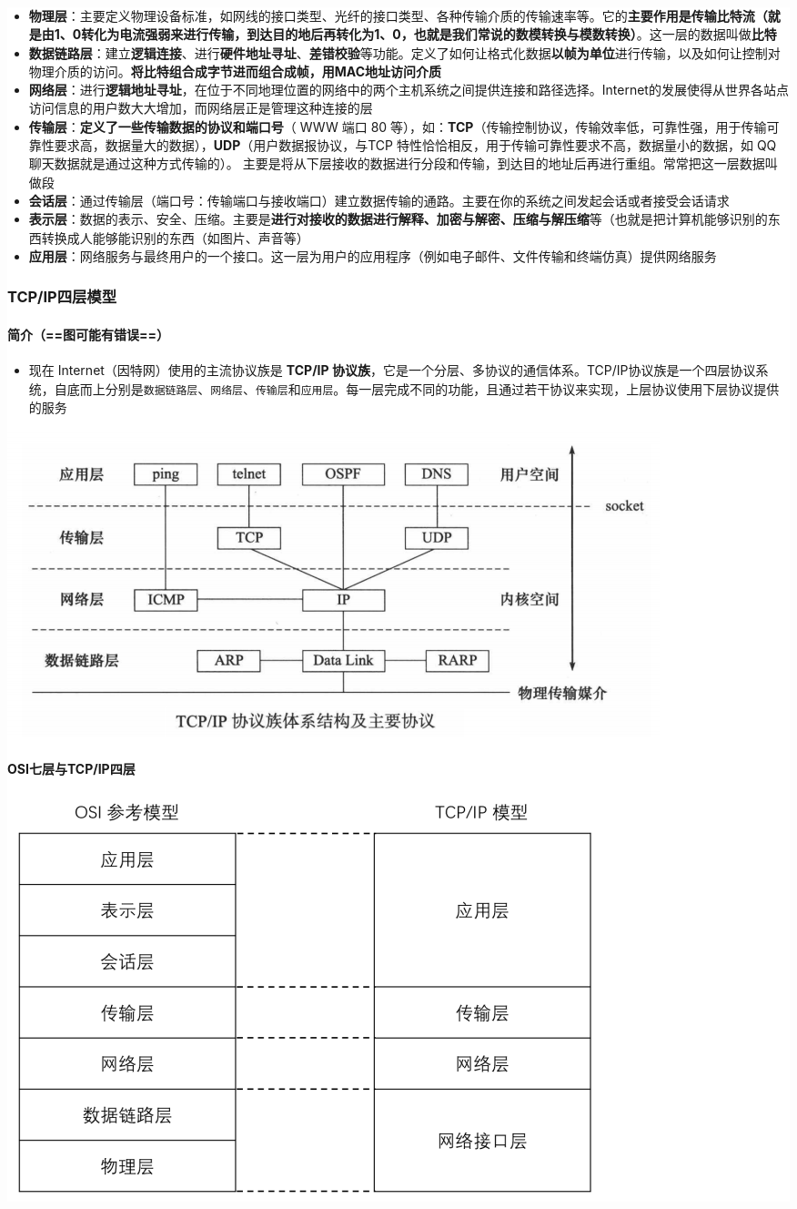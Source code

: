 - **物理层**：主要定义物理设备标准，如网线的接口类型、光纤的接口类型、各种传输介质的传输速率等。它的**主要作用是传输比特流（就是由1、0转化为电流强弱来进行传输，到达目的地后再转化为1、0，也就是我们常说的数模转换与模数转换）**。这一层的数据叫做**比特**
- **数据链路层**：建立**逻辑连接**、进行**硬件地址寻址**、**差错校验**等功能。定义了如何让格式化数据**以帧为单位**进行传输，以及如何让控制对物理介质的访问。**将比特组合成字节进而组合成帧，用MAC地址访问介质**
- **网络层**：进行**逻辑地址寻址**，在位于不同地理位置的网络中的两个主机系统之间提供连接和路径选择。Internet的发展使得从世界各站点访问信息的用户数大大增加，而网络层正是管理这种连接的层
- **传输层**：**定义了一些传输数据的协议和端口号**（ WWW 端口 80 等），如：**TCP**（传输控制协议，传输效率低，可靠性强，用于传输可靠性要求高，数据量大的数据），**UDP**（用户数据报协议，与TCP 特性恰恰相反，用于传输可靠性要求不高，数据量小的数据，如 QQ 聊天数据就是通过这种方式传输的）。 主要是将从下层接收的数据进行分段和传输，到达目的地址后再进行重组。常常把这一层数据叫做段
- **会话层**：通过传输层（端口号：传输端口与接收端口）建立数据传输的通路。主要在你的系统之间发起会话或者接受会话请求
- **表示层**：数据的表示、安全、压缩。主要是**进行对接收的数据进行解释、加密与解密、压缩与解压缩**等（也就是把计算机能够识别的东西转换成人能够能识别的东西（如图片、声音等）
- **应用层**：网络服务与最终用户的一个接口。这一层为用户的应用程序（例如电子邮件、文件传输和终端仿真）提供网络服务

### TCP/IP四层模型

#### 简介（==图可能有错误==）

- 现在 Internet（因特网）使用的主流协议族是 **TCP/IP 协议族**，它是一个分层、多协议的通信体系。TCP/IP协议族是一个四层协议系统，自底而上分别是`数据链路层`、`网络层`、`传输层`和`应用层`。每一层完成不同的功能，且通过若干协议来实现，上层协议使用下层协议提供的服务

![image-20211113170131416](04Linux网络编程/image-20211113170131416.png)

#### OSI七层与TCP/IP四层

![image-20211113170257066](04Linux网络编程/image-20211113170257066.png)